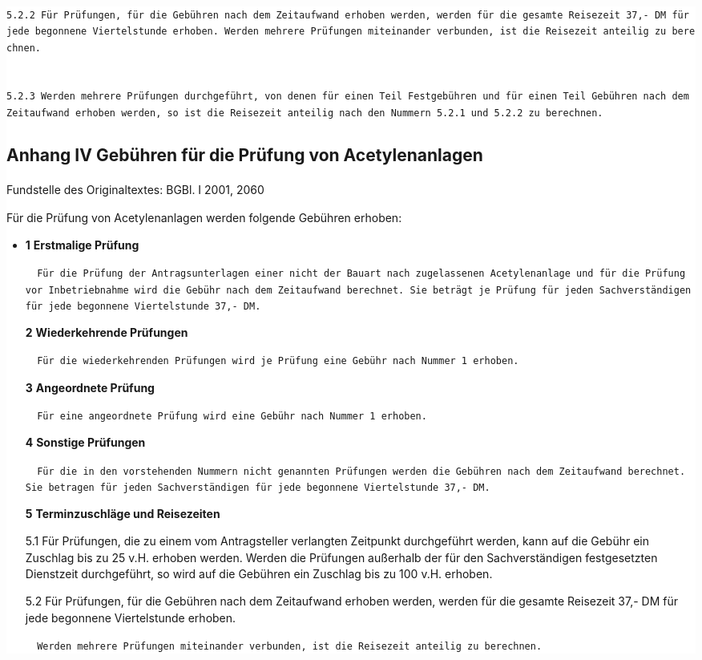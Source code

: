    5.2.2 Für Prüfungen, für die Gebühren nach dem Zeitaufwand erhoben werden, werden für die gesamte Reisezeit 37,- DM für jede begonnene Viertelstunde erhoben. Werden mehrere Prüfungen miteinander verbunden, ist die Reisezeit anteilig zu berechnen.


    5.2.3 Werden mehrere Prüfungen durchgeführt, von denen für einen Teil Festgebühren und für einen Teil Gebühren nach dem Zeitaufwand erhoben werden, so ist die Reisezeit anteilig nach den Nummern 5.2.1 und 5.2.2 zu berechnen.








## Anhang IV Gebühren für die Prüfung von Acetylenanlagen

Fundstelle des Originaltextes: BGBl. I 2001, 2060

Für die Prüfung von Acetylenanlagen werden folgende Gebühren erhoben:

*
    **1** **Erstmalige Prüfung**

        Für die Prüfung der Antragsunterlagen einer nicht der Bauart nach zugelassenen Acetylenanlage und für die Prüfung vor Inbetriebnahme wird die Gebühr nach dem Zeitaufwand berechnet. Sie beträgt je Prüfung für jeden Sachverständigen für jede begonnene Viertelstunde 37,- DM.


    **2** **Wiederkehrende Prüfungen**

        Für die wiederkehrenden Prüfungen wird je Prüfung eine Gebühr nach Nummer 1 erhoben.


    **3** **Angeordnete Prüfung**

        Für eine angeordnete Prüfung wird eine Gebühr nach Nummer 1 erhoben.


    **4** **Sonstige Prüfungen**

        Für die in den vorstehenden Nummern nicht genannten Prüfungen werden die Gebühren nach dem Zeitaufwand berechnet. Sie betragen für jeden Sachverständigen für jede begonnene Viertelstunde 37,- DM.


    **5** **Terminzuschläge und Reisezeiten**


    5.1 Für Prüfungen, die zu einem vom Antragsteller verlangten Zeitpunkt durchgeführt werden, kann auf die Gebühr ein Zuschlag bis zu 25 v.H. erhoben werden. Werden die Prüfungen außerhalb der für den Sachverständigen festgesetzten Dienstzeit durchgeführt, so wird auf die Gebühren ein Zuschlag bis zu 100 v.H. erhoben.


    5.2 Für Prüfungen, für die Gebühren nach dem Zeitaufwand erhoben werden, werden für die gesamte Reisezeit 37,- DM für jede begonnene Viertelstunde erhoben.

        Werden mehrere Prüfungen miteinander verbunden, ist die Reisezeit anteilig zu berechnen.








